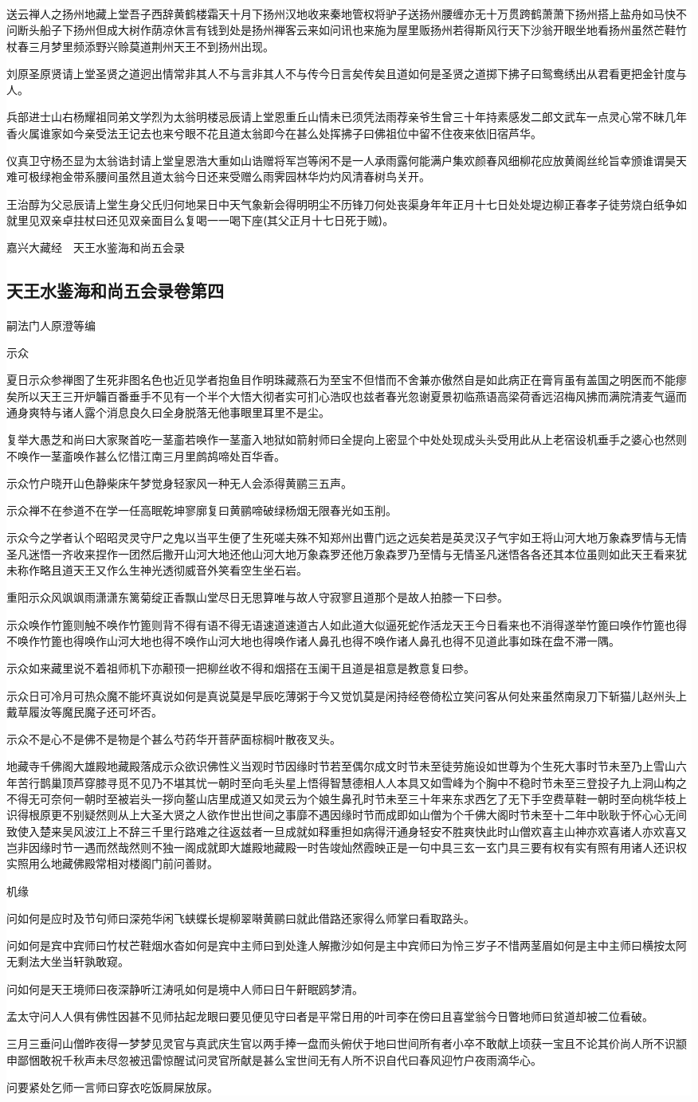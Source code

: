 送云禅人之扬州地藏上堂吾子西辞黄鹤楼霜天十月下扬州汉地收来秦地管权将驴子送扬州腰缠亦无十万贯跨鹤萧萧下扬州搭上盐舟如马快不问断头船子下扬州但成大树作荫凉休言有钱到处是扬州禅客云来如问讯也来施为屋里贩扬州若得斯风行天下沙翁开眼坐地看扬州虽然芒鞋竹杖春三月梦里频添野兴赊莫道荆州天王不到扬州出现。  

刘原圣原贤请上堂圣贤之道迥出情常非其人不与言非其人不与传今日言矣传矣且道如何是圣贤之道掷下拂子曰鸳鸯绣出从君看更把金针度与人。  

兵部进士山右杨耀祖同弟文学烈为太翁明楼忌辰请上堂恩重丘山情未已须凭法雨荐亲爷生曾三十年持素感发二郎文武车一点灵心常不昧几年香火属谁家如今亲受法王记去也来兮眼不花且道太翁即今在甚么处挥拂子曰佛祖位中留不住夜来依旧宿芦华。  

仪真卫守杨丕显为太翁诰封请上堂皇恩浩大重如山诰赠将军岂等闲不是一人承雨露何能满户集欢颜春风细柳花应放黄阁丝纶旨幸颁谁谓昊天难可极绿袍金带系腰间虽然且道太翁今日还来受赠么雨霁园林华灼灼风清春树鸟关开。  

王治醇为父忌辰请上堂生身父氏归何地杲日中天气象新会得明明尘不历锋刀何处丧渠身年年正月十七日处处堤边柳正春孝子徒劳烧白纸争如就里见双亲卓拄杖曰还见双亲面目么复喝一一喝下座(其父正月十七日死于贼)。  

嘉兴大藏经　天王水鉴海和尚五会录  

## 天王水鉴海和尚五会录卷第四

嗣法门人原澄等编  

示众  

夏日示众参禅图了生死非图名色也近见学者抱鱼目作明珠藏燕石为至宝不但惜而不舍兼亦傲然自是如此病正在膏肓虽有盖国之明医而不能瘳矣所以天王三开炉韛百番垂手不见有一个半个大悟大彻者实可扪心浩叹也兹者春光忽谢夏景初临燕语高梁荷香远沼梅风拂而满院清麦气逼而通身爽特与诸人露个消息良久曰全身脱落无他事眼里耳里不是尘。  

复举大愚芝和尚曰大家聚首吃一茎齑若唤作一茎齑入地狱如箭射师曰全提向上密显个中处处现成头头受用此从上老宿设机垂手之婆心也然则不唤作一茎齑唤作甚么忆惜江南三月里鹧鸪啼处百华香。  

示众竹户晓开山色静柴床午梦觉身轻家风一种无人会添得黄鹂三五声。  

示众禅不在参道不在学一任高眠乾坤寥廓复曰黄鹂啼破绿杨烟无限春光如玉削。  

示众今之学者认个昭昭灵灵守尸之鬼以当平生便了生死嗟夫殊不知郑州出曹门远之远矣若是英灵汉子气宇如王将山河大地万象森罗情与无情圣凡迷悟一齐收来捏作一团然后撒开山河大地还他山河大地万象森罗还他万象森罗乃至情与无情圣凡迷悟各各还其本位虽则如此天王看来犹未称作略且道天王又作么生神光透彻威音外笑看空生坐石岩。  

重阳示众风飒飒雨潇潇东篱菊绽正香飘山堂尽日无思算唯与故人守寂寥且道那个是故人拍膝一下曰参。  

示众唤作竹篦则触不唤作竹篦则背不得有语不得无语速道速道古人如此道大似逼死蛇作活龙天王今日看来也不消得遂举竹篦曰唤作竹篦也得不唤作竹篦也得唤作山河大地也得不唤作山河大地也得唤作诸人鼻孔也得不唤作诸人鼻孔也得不见道此事如珠在盘不滞一隅。  

示众如来藏里说不着祖师机下亦颟顸一把柳丝收不得和烟搭在玉阑干且道是祖意是教意复曰参。  

示众日可冷月可热众魔不能坏真说如何是真说莫是早辰吃薄粥于今又觉饥莫是闲持经卷倚松立笑问客从何处来虽然南泉刀下斩猫儿赵州头上戴草履汝等魔民魔子还可坏否。  

示众不是心不是佛不是物是个甚么芍药华开菩萨面棕榈叶散夜叉头。  

地藏寺千佛阁大雄殿地藏殿落成示众欲识佛性义当观时节因缘时节若至偶尔成文时节未至徒劳施设如世尊为个生死大事时节未至乃上雪山六年苦行鹊巢顶芦穿膝寻觅不见乃不堪其忧一朝时至向毛头星上悟得智慧德相人人本具又如雪峰为个胸中不稳时节未至三登投子九上洞山构之不得无可奈何一朝时至被岩头一拶向鳌山店里成道又如灵云为个娘生鼻孔时节未至三十年来东求西乞了无下手空费草鞋一朝时至向桃华枝上识得根原更不别疑然则从上大圣大贤之人欲作世出世间之事靡不遇因缘时节而成即如山僧为个千佛大阁时节未至十二年中耿耿于怀心心无间致使入楚来吴风波江上不辞三千里行路难之往返兹者一旦成就如释重担如病得汗通身轻安不胜爽快此时山僧欢喜主山神亦欢喜诸人亦欢喜又岂非因缘时节一遇而然哉然则不独一阁成就即大雄殿地藏殿一时告竣灿然霞映正是一句中具三玄一玄门具三要有权有实有照有用诸人还识权实照用么地藏佛殿常相对楼阁门前问善财。  

机缘  

问如何是应时及节句师曰深苑华闲飞蛱蝶长堤柳翠啭黄鹂曰就此借路还家得么师掌曰看取路头。  

问如何是宾中宾师曰竹杖芒鞋烟水杳如何是宾中主师曰到处逢人解撒沙如何是主中宾师曰为怜三岁子不惜两茎眉如何是主中主师曰横按太阿无剩法大坐当轩孰敢窥。  

问如何是天王境师曰夜深静听江涛吼如何是境中人师曰日午鼾眠鸥梦清。  

孟太守问人人俱有佛性因甚不见师拈起龙眼曰要见便见守曰者是平常日用的叶司李在傍曰且喜堂翁今日瞥地师曰贫道却被二位看破。  

三月三垂问山僧昨夜得一梦梦见灵官与真武庆生官以两手捧一盘而头俯伏于地曰世间所有者小卒不敢献上顷获一宝且不论其价尚人所不识颛申鄙悃敢祝千秋声未尽忽被迅雷惊醒试问灵官所献是甚么宝世间无有人所不识自代曰春风迎竹户夜雨滴华心。  

问要紧处乞师一言师曰穿衣吃饭屙屎放尿。  
